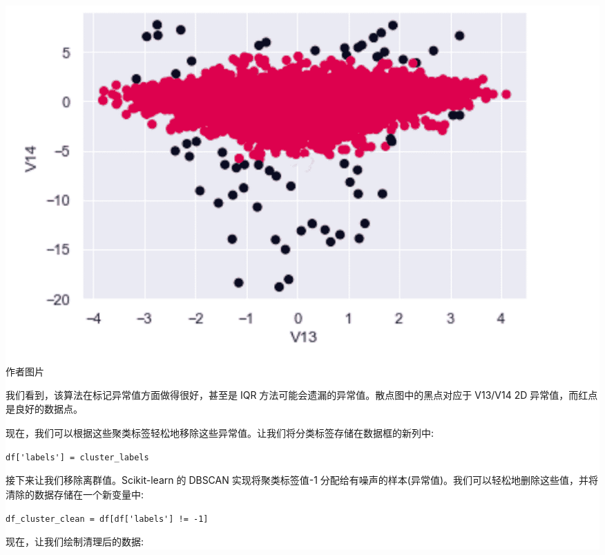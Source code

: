 ![](img/6db5e45f4d1ffc6284a499670312883e.png)

作者图片

我们看到，该算法在标记异常值方面做得很好，甚至是 IQR 方法可能会遗漏的异常值。散点图中的黑点对应于 V13/V14 2D 异常值，而红点是良好的数据点。

现在，我们可以根据这些聚类标签轻松地移除这些异常值。让我们将分类标签存储在数据框的新列中:

```
df['labels'] = cluster_labels
```

接下来让我们移除离群值。Scikit-learn 的 DBSCAN 实现将聚类标签值-1 分配给有噪声的样本(异常值)。我们可以轻松地删除这些值，并将清除的数据存储在一个新变量中:

```
df_cluster_clean = df[df['labels'] != -1]
```

现在，让我们绘制清理后的数据:
